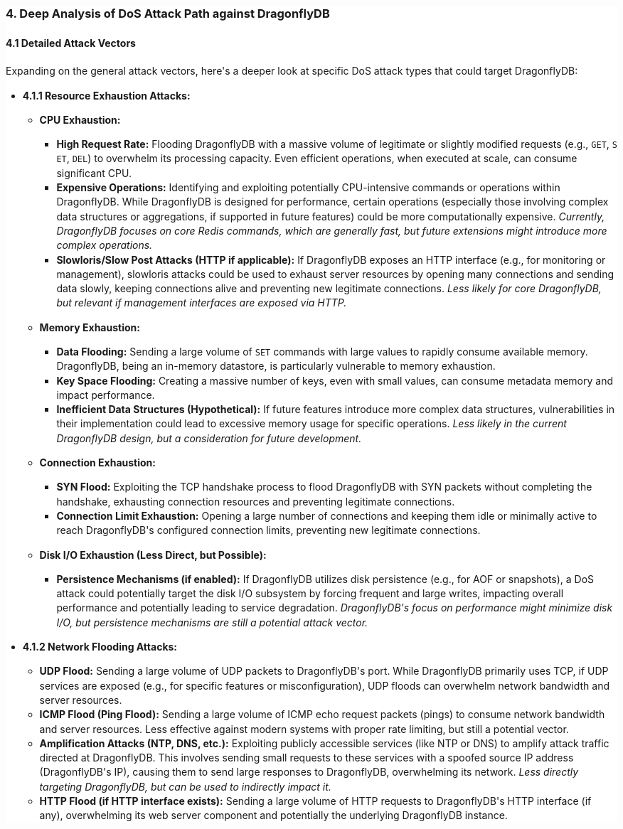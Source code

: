 ### 4. Deep Analysis of DoS Attack Path against DragonflyDB

#### 4.1 Detailed Attack Vectors

Expanding on the general attack vectors, here's a deeper look at specific DoS attack types that could target DragonflyDB:

*   **4.1.1 Resource Exhaustion Attacks:**

    *   **CPU Exhaustion:**
        *   **High Request Rate:** Flooding DragonflyDB with a massive volume of legitimate or slightly modified requests (e.g., `GET`, `SET`, `DEL`) to overwhelm its processing capacity. Even efficient operations, when executed at scale, can consume significant CPU.
        *   **Expensive Operations:** Identifying and exploiting potentially CPU-intensive commands or operations within DragonflyDB. While DragonflyDB is designed for performance, certain operations (especially those involving complex data structures or aggregations, if supported in future features) could be more computationally expensive.  *Currently, DragonflyDB focuses on core Redis commands, which are generally fast, but future extensions might introduce more complex operations.*
        *   **Slowloris/Slow Post Attacks (HTTP if applicable):** If DragonflyDB exposes an HTTP interface (e.g., for monitoring or management), slowloris attacks could be used to exhaust server resources by opening many connections and sending data slowly, keeping connections alive and preventing new legitimate connections. *Less likely for core DragonflyDB, but relevant if management interfaces are exposed via HTTP.*

    *   **Memory Exhaustion:**
        *   **Data Flooding:** Sending a large volume of `SET` commands with large values to rapidly consume available memory.  DragonflyDB, being an in-memory datastore, is particularly vulnerable to memory exhaustion.
        *   **Key Space Flooding:** Creating a massive number of keys, even with small values, can consume metadata memory and impact performance.
        *   **Inefficient Data Structures (Hypothetical):** If future features introduce more complex data structures, vulnerabilities in their implementation could lead to excessive memory usage for specific operations. *Less likely in the current DragonflyDB design, but a consideration for future development.*

    *   **Connection Exhaustion:**
        *   **SYN Flood:**  Exploiting the TCP handshake process to flood DragonflyDB with SYN packets without completing the handshake, exhausting connection resources and preventing legitimate connections.
        *   **Connection Limit Exhaustion:**  Opening a large number of connections and keeping them idle or minimally active to reach DragonflyDB's configured connection limits, preventing new legitimate connections.

    *   **Disk I/O Exhaustion (Less Direct, but Possible):**
        *   **Persistence Mechanisms (if enabled):** If DragonflyDB utilizes disk persistence (e.g., for AOF or snapshots), a DoS attack could potentially target the disk I/O subsystem by forcing frequent and large writes, impacting overall performance and potentially leading to service degradation. *DragonflyDB's focus on performance might minimize disk I/O, but persistence mechanisms are still a potential attack vector.*

*   **4.1.2 Network Flooding Attacks:**

    *   **UDP Flood:** Sending a large volume of UDP packets to DragonflyDB's port. While DragonflyDB primarily uses TCP, if UDP services are exposed (e.g., for specific features or misconfiguration), UDP floods can overwhelm network bandwidth and server resources.
    *   **ICMP Flood (Ping Flood):** Sending a large volume of ICMP echo request packets (pings) to consume network bandwidth and server resources. Less effective against modern systems with proper rate limiting, but still a potential vector.
    *   **Amplification Attacks (NTP, DNS, etc.):**  Exploiting publicly accessible services (like NTP or DNS) to amplify attack traffic directed at DragonflyDB.  This involves sending small requests to these services with a spoofed source IP address (DragonflyDB's IP), causing them to send large responses to DragonflyDB, overwhelming its network. *Less directly targeting DragonflyDB, but can be used to indirectly impact it.*
    *   **HTTP Flood (if HTTP interface exists):**  Sending a large volume of HTTP requests to DragonflyDB's HTTP interface (if any), overwhelming its web server component and potentially the underlying DragonflyDB instance.
